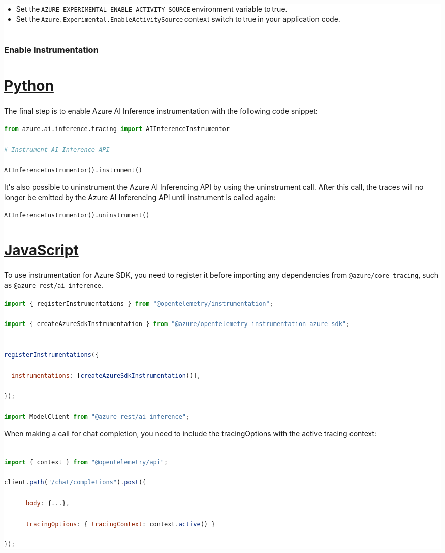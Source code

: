 - Set the `AZURE_EXPERIMENTAL_ENABLE_ACTIVITY_SOURCE` environment variable to true.
- Set the `Azure.Experimental.EnableActivitySource` context switch to true in your application code.

---

### Enable Instrumentation

# [Python](#tab/python)

The final step is to enable Azure AI Inference instrumentation with the following code snippet:

```python
from azure.ai.inference.tracing import AIInferenceInstrumentor 

# Instrument AI Inference API 

AIInferenceInstrumentor().instrument() 

```

It's also possible to uninstrument the Azure AI Inferencing API by using the uninstrument call. After this call, the traces will no longer be emitted by the Azure AI Inferencing API until instrument is called again:

```python
AIInferenceInstrumentor().uninstrument() 
```

# [JavaScript](#tab/javascript)

To use instrumentation for Azure SDK, you need to register it before importing any dependencies from `@azure/core-tracing`, such as `@azure-rest/ai-inference`.

```Javascript
import { registerInstrumentations } from "@opentelemetry/instrumentation"; 

import { createAzureSdkInstrumentation } from "@azure/opentelemetry-instrumentation-azure-sdk"; 


registerInstrumentations({ 

  instrumentations: [createAzureSdkInstrumentation()], 

}); 

import ModelClient from "@azure-rest/ai-inference"; 

```

When making a call for chat completion, you need to include the tracingOptions with the active tracing context: 

```javascript

import { context } from "@opentelemetry/api"; 

client.path("/chat/completions").post({ 

      body: {...}, 

      tracingOptions: { tracingContext: context.active() } 

}); 

```

